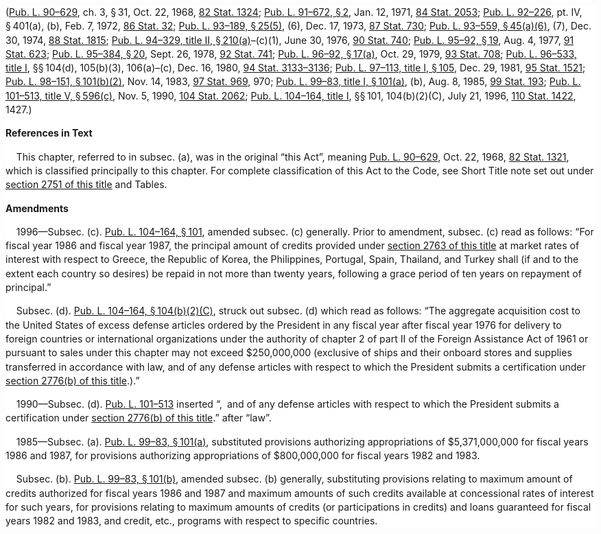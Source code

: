 ([Pub. L. 90–629][/us/pl/90/629], ch. 3, § 31, Oct. 22, 1968, [82 Stat. 1324][/us/stat/82/1324]; [Pub. L. 91–672, § 2][/us/pl/91/672/s2], Jan. 12, 1971, [84 Stat. 2053][/us/stat/84/2053]; [Pub. L. 92–226][/us/pl/92/226], pt. IV, § 401(a), (b), Feb. 7, 1972, [86 Stat. 32][/us/stat/86/32]; [Pub. L. 93–189, § 25(5)][/us/pl/93/189/s25/5], (6), Dec. 17, 1973, [87 Stat. 730][/us/stat/87/730]; [Pub. L. 93–559, § 45(a)(6)][/us/pl/93/559/s45/a/6], (7), Dec. 30, 1974, [88 Stat. 1815][/us/stat/88/1815]; [Pub. L. 94–329, title II, § 210(a)][/us/pl/94/329/s210/a]–(c)(1), June 30, 1976, [90 Stat. 740][/us/stat/90/740]; [Pub. L. 95–92, § 19][/us/pl/95/92/s19], Aug. 4, 1977, [91 Stat. 623][/us/stat/91/623]; [Pub. L. 95–384, § 20][/us/pl/95/384/s20], Sept. 26, 1978, [92 Stat. 741][/us/stat/92/741]; [Pub. L. 96–92, § 17(a)][/us/pl/96/92/s17/a], Oct. 29, 1979, [93 Stat. 708][/us/stat/93/708]; [Pub. L. 96–533, title I][/us/pl/96/533], §§ 104(d), 105(b)(3), 106(a)–(c), Dec. 16, 1980, [94 Stat. 3133–3136][/us/stat/94/3133-3136]; [Pub. L. 97–113, title I, § 105][/us/pl/97/113/s105], Dec. 29, 1981, [95 Stat. 1521][/us/stat/95/1521]; [Pub. L. 98–151, § 101(b)(2)][/us/pl/98/151/s101/b/2], Nov. 14, 1983, [97 Stat. 969][/us/stat/97/969], 970; [Pub. L. 99–83, title I, § 101(a)][/us/pl/99/83/s101/a], (b), Aug. 8, 1985, [99 Stat. 193][/us/stat/99/193]; [Pub. L. 101–513, title V, § 596(c)][/us/pl/101/513/s596/c], Nov. 5, 1990, [104 Stat. 2062][/us/stat/104/2062]; [Pub. L. 104–164, title I][/us/pl/104/164], §§ 101, 104(b)(2)(C), July 21, 1996, [110 Stat. 1422][/us/stat/110/1422], 1427.)

 __References in Text__ 

    This chapter, referred to in subsec. (a), was in the original “this Act”, meaning [Pub. L. 90–629][/us/pl/90/629], Oct. 22, 1968, [82 Stat. 1321][/us/stat/82/1321], which is classified principally to this chapter. For complete classification of this Act to the Code, see Short Title note set out under [section 2751 of this title][/us/usc/t22/s2751] and Tables.

 __Amendments__ 

    1996—Subsec. (c). [Pub. L. 104–164, § 101][/us/pl/104/164/s101], amended subsec. (c) generally. Prior to amendment, subsec. (c) read as follows: “For fiscal year 1986 and fiscal year 1987, the principal amount of credits provided under [section 2763 of this title][/us/usc/t22/s2763] at market rates of interest with respect to Greece, the Republic of Korea, the Philippines, Portugal, Spain, Thailand, and Turkey shall (if and to the extent each country so desires) be repaid in not more than twenty years, following a grace period of ten years on repayment of principal.”

    Subsec. (d). [Pub. L. 104–164, § 104(b)(2)(C)][/us/pl/104/164/s104/b/2/C], struck out subsec. (d) which read as follows: “The aggregate acquisition cost to the United States of excess defense articles ordered by the President in any fiscal year after fiscal year 1976 for delivery to foreign countries or international organizations under the authority of chapter 2 of part II of the Foreign Assistance Act of 1961 or pursuant to sales under this chapter may not exceed $250,000,000 (exclusive of ships and their onboard stores and supplies transferred in accordance with law, and of any defense articles with respect to which the President submits a certification under [section 2776(b) of this title][/us/usc/t22/s2776/b].).”

    1990—Subsec. (d). [Pub. L. 101–513][/us/pl/101/513] inserted “, and of any defense articles with respect to which the President submits a certification under [section 2776(b) of this title][/us/usc/t22/s2776/b].” after “law”.

    1985—Subsec. (a). [Pub. L. 99–83, § 101(a)][/us/pl/99/83/s101/a], substituted provisions authorizing appropriations of $5,371,000,000 for fiscal years 1986 and 1987, for provisions authorizing appropriations of $800,000,000 for fiscal years 1982 and 1983.

    Subsec. (b). [Pub. L. 99–83, § 101(b)][/us/pl/99/83/s101/b], amended subsec. (b) generally, substituting provisions relating to maximum amount of credits authorized for fiscal years 1986 and 1987 and maximum amounts of such credits available at concessional rates of interest for such years, for provisions relating to maximum amounts of credits (or participations in credits) and loans guaranteed for fiscal years 1982 and 1983, and credit, etc., programs with respect to specific countries.


[/us/usc/t22/s2763]: https://publicdocs.github.io/go/links?ns=uslm&ref=%2Fus%2Fusc%2Ft22%2Fs2763
[/us/usc/t22/s2764/a]: https://publicdocs.github.io/go/links?ns=uslm&ref=%2Fus%2Fusc%2Ft22%2Fs2764%2Fa
[/us/usc/t22/s2763]: https://publicdocs.github.io/go/links?ns=uslm&ref=%2Fus%2Fusc%2Ft22%2Fs2763
[/us/usc/t22/s2763]: https://publicdocs.github.io/go/links?ns=uslm&ref=%2Fus%2Fusc%2Ft22%2Fs2763
[/us/pl/90/629]: https://publicdocs.github.io/go/links?ns=uslm&ref=%2Fus%2Fpl%2F90%2F629
[/us/stat/82/1324]: https://publicdocs.github.io/go/links?ns=uslm&ref=%2Fus%2Fstat%2F82%2F1324
[/us/pl/91/672/s2]: https://publicdocs.github.io/go/links?ns=uslm&ref=%2Fus%2Fpl%2F91%2F672%2Fs2
[/us/stat/84/2053]: https://publicdocs.github.io/go/links?ns=uslm&ref=%2Fus%2Fstat%2F84%2F2053
[/us/pl/92/226]: https://publicdocs.github.io/go/links?ns=uslm&ref=%2Fus%2Fpl%2F92%2F226
[/us/stat/86/32]: https://publicdocs.github.io/go/links?ns=uslm&ref=%2Fus%2Fstat%2F86%2F32
[/us/pl/93/189/s25/5]: https://publicdocs.github.io/go/links?ns=uslm&ref=%2Fus%2Fpl%2F93%2F189%2Fs25%2F5
[/us/stat/87/730]: https://publicdocs.github.io/go/links?ns=uslm&ref=%2Fus%2Fstat%2F87%2F730
[/us/pl/93/559/s45/a/6]: https://publicdocs.github.io/go/links?ns=uslm&ref=%2Fus%2Fpl%2F93%2F559%2Fs45%2Fa%2F6
[/us/stat/88/1815]: https://publicdocs.github.io/go/links?ns=uslm&ref=%2Fus%2Fstat%2F88%2F1815
[/us/pl/94/329/s210/a]: https://publicdocs.github.io/go/links?ns=uslm&ref=%2Fus%2Fpl%2F94%2F329%2Fs210%2Fa
[/us/stat/90/740]: https://publicdocs.github.io/go/links?ns=uslm&ref=%2Fus%2Fstat%2F90%2F740
[/us/pl/95/92/s19]: https://publicdocs.github.io/go/links?ns=uslm&ref=%2Fus%2Fpl%2F95%2F92%2Fs19
[/us/stat/91/623]: https://publicdocs.github.io/go/links?ns=uslm&ref=%2Fus%2Fstat%2F91%2F623
[/us/pl/95/384/s20]: https://publicdocs.github.io/go/links?ns=uslm&ref=%2Fus%2Fpl%2F95%2F384%2Fs20
[/us/stat/92/741]: https://publicdocs.github.io/go/links?ns=uslm&ref=%2Fus%2Fstat%2F92%2F741
[/us/pl/96/92/s17/a]: https://publicdocs.github.io/go/links?ns=uslm&ref=%2Fus%2Fpl%2F96%2F92%2Fs17%2Fa
[/us/stat/93/708]: https://publicdocs.github.io/go/links?ns=uslm&ref=%2Fus%2Fstat%2F93%2F708
[/us/pl/96/533]: https://publicdocs.github.io/go/links?ns=uslm&ref=%2Fus%2Fpl%2F96%2F533
[/us/stat/94/3133-3136]: https://publicdocs.github.io/go/links?ns=uslm&ref=%2Fus%2Fstat%2F94%2F3133-3136
[/us/pl/97/113/s105]: https://publicdocs.github.io/go/links?ns=uslm&ref=%2Fus%2Fpl%2F97%2F113%2Fs105
[/us/stat/95/1521]: https://publicdocs.github.io/go/links?ns=uslm&ref=%2Fus%2Fstat%2F95%2F1521
[/us/pl/98/151/s101/b/2]: https://publicdocs.github.io/go/links?ns=uslm&ref=%2Fus%2Fpl%2F98%2F151%2Fs101%2Fb%2F2
[/us/stat/97/969]: https://publicdocs.github.io/go/links?ns=uslm&ref=%2Fus%2Fstat%2F97%2F969
[/us/pl/99/83/s101/a]: https://publicdocs.github.io/go/links?ns=uslm&ref=%2Fus%2Fpl%2F99%2F83%2Fs101%2Fa
[/us/stat/99/193]: https://publicdocs.github.io/go/links?ns=uslm&ref=%2Fus%2Fstat%2F99%2F193
[/us/pl/101/513/s596/c]: https://publicdocs.github.io/go/links?ns=uslm&ref=%2Fus%2Fpl%2F101%2F513%2Fs596%2Fc
[/us/stat/104/2062]: https://publicdocs.github.io/go/links?ns=uslm&ref=%2Fus%2Fstat%2F104%2F2062
[/us/pl/104/164]: https://publicdocs.github.io/go/links?ns=uslm&ref=%2Fus%2Fpl%2F104%2F164
[/us/stat/110/1422]: https://publicdocs.github.io/go/links?ns=uslm&ref=%2Fus%2Fstat%2F110%2F1422
[/us/pl/90/629]: https://publicdocs.github.io/go/links?ns=uslm&ref=%2Fus%2Fpl%2F90%2F629
[/us/stat/82/1321]: https://publicdocs.github.io/go/links?ns=uslm&ref=%2Fus%2Fstat%2F82%2F1321
[/us/usc/t22/s2751]: https://publicdocs.github.io/go/links?ns=uslm&ref=%2Fus%2Fusc%2Ft22%2Fs2751
[/us/pl/104/164/s101]: https://publicdocs.github.io/go/links?ns=uslm&ref=%2Fus%2Fpl%2F104%2F164%2Fs101
[/us/usc/t22/s2763]: https://publicdocs.github.io/go/links?ns=uslm&ref=%2Fus%2Fusc%2Ft22%2Fs2763
[/us/pl/104/164/s104/b/2/C]: https://publicdocs.github.io/go/links?ns=uslm&ref=%2Fus%2Fpl%2F104%2F164%2Fs104%2Fb%2F2%2FC
[/us/usc/t22/s2776/b]: https://publicdocs.github.io/go/links?ns=uslm&ref=%2Fus%2Fusc%2Ft22%2Fs2776%2Fb
[/us/pl/101/513]: https://publicdocs.github.io/go/links?ns=uslm&ref=%2Fus%2Fpl%2F101%2F513
[/us/usc/t22/s2776/b]: https://publicdocs.github.io/go/links?ns=uslm&ref=%2Fus%2Fusc%2Ft22%2Fs2776%2Fb
[/us/pl/99/83/s101/a]: https://publicdocs.github.io/go/links?ns=uslm&ref=%2Fus%2Fpl%2F99%2F83%2Fs101%2Fa
[/us/pl/99/83/s101/b]: https://publicdocs.github.io/go/links?ns=uslm&ref=%2Fus%2Fpl%2F99%2F83%2Fs101%2Fb
[/us/pl/99/83/s101/b]: https://publicdocs.github.io/go/links?ns=uslm&ref=%2Fus%2Fpl%2F99%2F83%2Fs101%2Fb
[/us/pl/98/151]: https://publicdocs.github.io/go/links?ns=uslm&ref=%2Fus%2Fpl%2F98%2F151
[/us/usc/t22/s2763]: https://publicdocs.github.io/go/links?ns=uslm&ref=%2Fus%2Fusc%2Ft22%2Fs2763
[/us/pl/98/151]: https://publicdocs.github.io/go/links?ns=uslm&ref=%2Fus%2Fpl%2F98%2F151
[/us/pl/98/151]: https://publicdocs.github.io/go/links?ns=uslm&ref=%2Fus%2Fpl%2F98%2F151
[/us/pl/98/151]: https://publicdocs.github.io/go/links?ns=uslm&ref=%2Fus%2Fpl%2F98%2F151
[/us/pl/97/113/s105/a]: https://publicdocs.github.io/go/links?ns=uslm&ref=%2Fus%2Fpl%2F97%2F113%2Fs105%2Fa
[/us/pl/97/113/s105/b]: https://publicdocs.github.io/go/links?ns=uslm&ref=%2Fus%2Fpl%2F97%2F113%2Fs105%2Fb
[/us/usc/t22/s2763]: https://publicdocs.github.io/go/links?ns=uslm&ref=%2Fus%2Fusc%2Ft22%2Fs2763
[/us/pl/97/113/s105/c/1]: https://publicdocs.github.io/go/links?ns=uslm&ref=%2Fus%2Fpl%2F97%2F113%2Fs105%2Fc%2F1
[/us/pl/96/533]: https://publicdocs.github.io/go/links?ns=uslm&ref=%2Fus%2Fpl%2F96%2F533
[/us/pl/96/533/s106/b]: https://publicdocs.github.io/go/links?ns=uslm&ref=%2Fus%2Fpl%2F96%2F533%2Fs106%2Fb
[/us/pl/96/533]: https://publicdocs.github.io/go/links?ns=uslm&ref=%2Fus%2Fpl%2F96%2F533
[/us/pl/96/92/s17/a/1]: https://publicdocs.github.io/go/links?ns=uslm&ref=%2Fus%2Fpl%2F96%2F92%2Fs17%2Fa%2F1
[/us/pl/96/92/s17/a/2]: https://publicdocs.github.io/go/links?ns=uslm&ref=%2Fus%2Fpl%2F96%2F92%2Fs17%2Fa%2F2
[/us/pl/96/92/s17/a/3]: https://publicdocs.github.io/go/links?ns=uslm&ref=%2Fus%2Fpl%2F96%2F92%2Fs17%2Fa%2F3
[/us/pl/96/92/s17/a/4]: https://publicdocs.github.io/go/links?ns=uslm&ref=%2Fus%2Fpl%2F96%2F92%2Fs17%2Fa%2F4
[/us/pl/95/384/s20/a]: https://publicdocs.github.io/go/links?ns=uslm&ref=%2Fus%2Fpl%2F95%2F384%2Fs20%2Fa
[/us/pl/95/384/s20/b]: https://publicdocs.github.io/go/links?ns=uslm&ref=%2Fus%2Fpl%2F95%2F384%2Fs20%2Fb
[/us/pl/95/384/s20/c]: https://publicdocs.github.io/go/links?ns=uslm&ref=%2Fus%2Fpl%2F95%2F384%2Fs20%2Fc
[/us/pl/95/384/s20/d]: https://publicdocs.github.io/go/links?ns=uslm&ref=%2Fus%2Fpl%2F95%2F384%2Fs20%2Fd
[/us/pl/95/92/s19/1]: https://publicdocs.github.io/go/links?ns=uslm&ref=%2Fus%2Fpl%2F95%2F92%2Fs19%2F1
[/us/pl/95/92/s19/2]: https://publicdocs.github.io/go/links?ns=uslm&ref=%2Fus%2Fpl%2F95%2F92%2Fs19%2F2
[/us/pl/95/92/s19/3]: https://publicdocs.github.io/go/links?ns=uslm&ref=%2Fus%2Fpl%2F95%2F92%2Fs19%2F3
[/us/pl/94/329/s210/a]: https://publicdocs.github.io/go/links?ns=uslm&ref=%2Fus%2Fpl%2F94%2F329%2Fs210%2Fa
[/us/pl/94/329/s210/b]: https://publicdocs.github.io/go/links?ns=uslm&ref=%2Fus%2Fpl%2F94%2F329%2Fs210%2Fb
[/us/pl/94/329/s210/c/1]: https://publicdocs.github.io/go/links?ns=uslm&ref=%2Fus%2Fpl%2F94%2F329%2Fs210%2Fc%2F1
[/us/pl/93/559/s45/a/6]: https://publicdocs.github.io/go/links?ns=uslm&ref=%2Fus%2Fpl%2F93%2F559%2Fs45%2Fa%2F6
[/us/pl/93/559/s45/a/7]: https://publicdocs.github.io/go/links?ns=uslm&ref=%2Fus%2Fpl%2F93%2F559%2Fs45%2Fa%2F7
[/us/pl/93/189/s25/5]: https://publicdocs.github.io/go/links?ns=uslm&ref=%2Fus%2Fpl%2F93%2F189%2Fs25%2F5
[/us/pl/93/189/s25/6]: https://publicdocs.github.io/go/links?ns=uslm&ref=%2Fus%2Fpl%2F93%2F189%2Fs25%2F6
[/us/usc/t22/s2764/b]: https://publicdocs.github.io/go/links?ns=uslm&ref=%2Fus%2Fusc%2Ft22%2Fs2764%2Fb
[/us/pl/92/226/s401/a]: https://publicdocs.github.io/go/links?ns=uslm&ref=%2Fus%2Fpl%2F92%2F226%2Fs401%2Fa
[/us/pl/92/226/s401/b]: https://publicdocs.github.io/go/links?ns=uslm&ref=%2Fus%2Fpl%2F92%2F226%2Fs401%2Fb
[/us/pl/91/672/s2/1]: https://publicdocs.github.io/go/links?ns=uslm&ref=%2Fus%2Fpl%2F91%2F672%2Fs2%2F1
[/us/pl/91/672/s2/2]: https://publicdocs.github.io/go/links?ns=uslm&ref=%2Fus%2Fpl%2F91%2F672%2Fs2%2F2
[/us/pl/99/83]: https://publicdocs.github.io/go/links?ns=uslm&ref=%2Fus%2Fpl%2F99%2F83
[/us/pl/99/83/s1301]: https://publicdocs.github.io/go/links?ns=uslm&ref=%2Fus%2Fpl%2F99%2F83%2Fs1301
[/us/usc/t22/s2151–1]: https://publicdocs.github.io/go/links?ns=uslm&ref=%2Fus%2Fusc%2Ft22%2Fs2151%E2%80%931
[/us/pl/96/92/s17/b]: https://publicdocs.github.io/go/links?ns=uslm&ref=%2Fus%2Fpl%2F96%2F92%2Fs17%2Fb
[/us/stat/93/709]: https://publicdocs.github.io/go/links?ns=uslm&ref=%2Fus%2Fstat%2F93%2F709
[/us/usc/t22/s2764]: https://publicdocs.github.io/go/links?ns=uslm&ref=%2Fus%2Fusc%2Ft22%2Fs2764